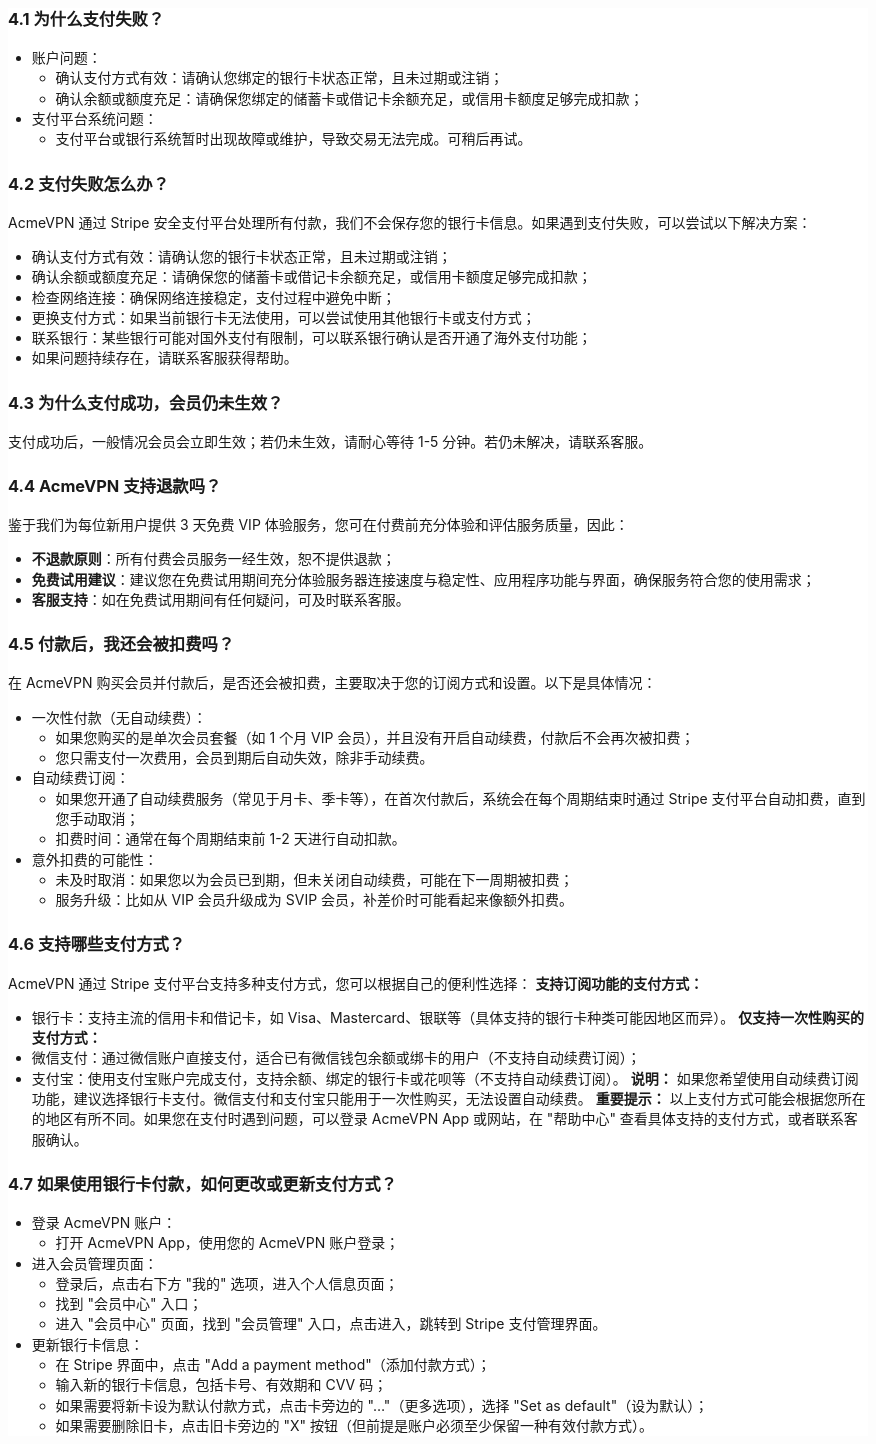 ### 4.1 为什么支付失败？
- 账户问题：
  - 确认支付方式有效：请确认您绑定的银行卡状态正常，且未过期或注销；
  - 确认余额或额度充足：请确保您绑定的储蓄卡或借记卡余额充足，或信用卡额度足够完成扣款；
- 支付平台系统问题：
  - 支付平台或银行系统暂时出现故障或维护，导致交易无法完成。可稍后再试。

### 4.2 支付失败怎么办？
AcmeVPN 通过 Stripe 安全支付平台处理所有付款，我们不会保存您的银行卡信息。如果遇到支付失败，可以尝试以下解决方案：
- 确认支付方式有效：请确认您的银行卡状态正常，且未过期或注销；
- 确认余额或额度充足：请确保您的储蓄卡或借记卡余额充足，或信用卡额度足够完成扣款；
- 检查网络连接：确保网络连接稳定，支付过程中避免中断；
- 更换支付方式：如果当前银行卡无法使用，可以尝试使用其他银行卡或支付方式；
- 联系银行：某些银行可能对国外支付有限制，可以联系银行确认是否开通了海外支付功能；
- 如果问题持续存在，请联系客服获得帮助。

### 4.3 为什么支付成功，会员仍未生效？
支付成功后，一般情况会员会立即生效；若仍未生效，请耐心等待 1-5 分钟。若仍未解决，请联系客服。

### 4.4 AcmeVPN 支持退款吗？
鉴于我们为每位新用户提供 3 天免费 VIP 体验服务，您可在付费前充分体验和评估服务质量，因此：
- **不退款原则**：所有付费会员服务一经生效，恕不提供退款；
- **免费试用建议**：建议您在免费试用期间充分体验服务器连接速度与稳定性、应用程序功能与界面，确保服务符合您的使用需求；
- **客服支持**：如在免费试用期间有任何疑问，可及时联系客服。

### 4.5 付款后，我还会被扣费吗？
在 AcmeVPN 购买会员并付款后，是否还会被扣费，主要取决于您的订阅方式和设置。以下是具体情况：
- 一次性付款（无自动续费）：
  - 如果您购买的是单次会员套餐（如 1 个月 VIP 会员），并且没有开启自动续费，付款后不会再次被扣费；
  - 您只需支付一次费用，会员到期后自动失效，除非手动续费。
- 自动续费订阅：
  - 如果您开通了自动续费服务（常见于月卡、季卡等），在首次付款后，系统会在每个周期结束时通过 Stripe 支付平台自动扣费，直到您手动取消；
  - 扣费时间：通常在每个周期结束前 1-2 天进行自动扣款。
- 意外扣费的可能性：
  - 未及时取消：如果您以为会员已到期，但未关闭自动续费，可能在下一周期被扣费；
  - 服务升级：比如从 VIP 会员升级成为 SVIP 会员，补差价时可能看起来像额外扣费。

### 4.6 支持哪些支付方式？
AcmeVPN 通过 Stripe 支付平台支持多种支付方式，您可以根据自己的便利性选择：
**支持订阅功能的支付方式：**
- 银行卡：支持主流的信用卡和借记卡，如 Visa、Mastercard、银联等（具体支持的银行卡种类可能因地区而异）。
**仅支持一次性购买的支付方式：**
- 微信支付：通过微信账户直接支付，适合已有微信钱包余额或绑卡的用户（不支持自动续费订阅）；
- 支付宝：使用支付宝账户完成支付，支持余额、绑定的银行卡或花呗等（不支持自动续费订阅）。
**说明：**
如果您希望使用自动续费订阅功能，建议选择银行卡支付。微信支付和支付宝只能用于一次性购买，无法设置自动续费。
**重要提示：** 
以上支付方式可能会根据您所在的地区有所不同。如果您在支付时遇到问题，可以登录 AcmeVPN App 或网站，在 "帮助中心" 查看具体支持的支付方式，或者联系客服确认。

### 4.7 如果使用银行卡付款，如何更改或更新支付方式？
- 登录 AcmeVPN 账户：
  - 打开 AcmeVPN App，使用您的 AcmeVPN 账户登录；
- 进入会员管理页面：
  - 登录后，点击右下方 "我的" 选项，进入个人信息页面；
  - 找到 "会员中心" 入口；
  - 进入 "会员中心" 页面，找到 "会员管理" 入口，点击进入，跳转到 Stripe 支付管理界面。
- 更新银行卡信息：
  - 在 Stripe 界面中，点击 "Add a payment method"（添加付款方式）；
  - 输入新的银行卡信息，包括卡号、有效期和 CVV 码；
  - 如果需要将新卡设为默认付款方式，点击卡旁边的 "…"（更多选项），选择 "Set as default"（设为默认）；
  - 如果需要删除旧卡，点击旧卡旁边的 "X" 按钮（但前提是账户必须至少保留一种有效付款方式）。